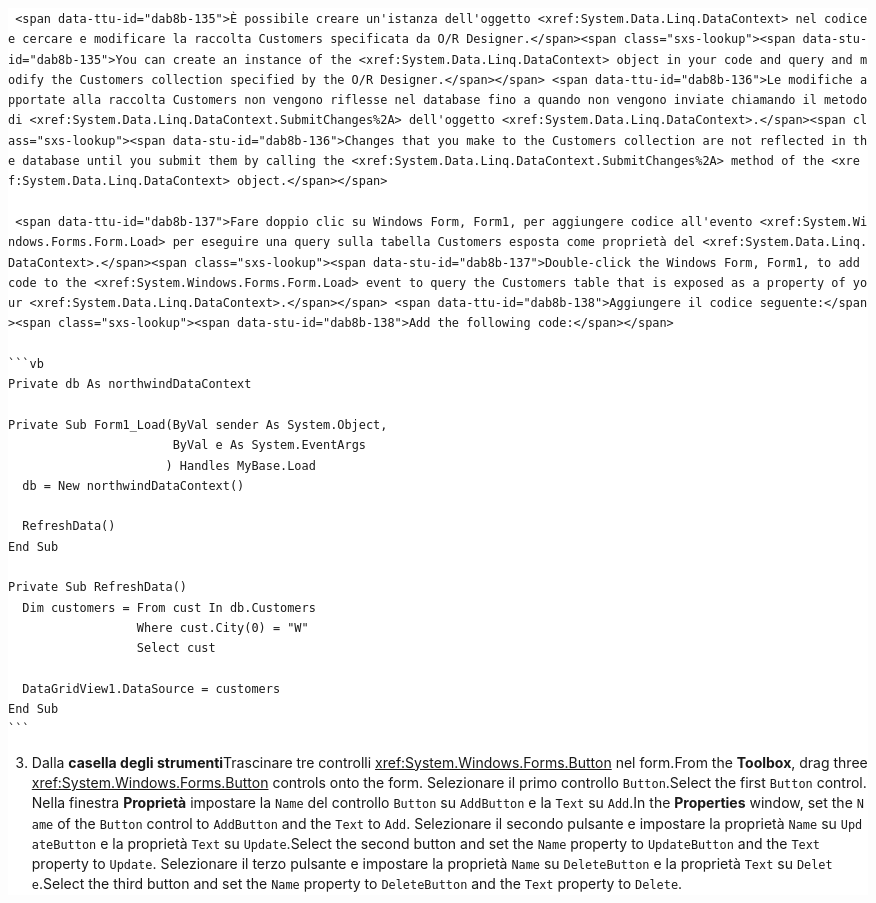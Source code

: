      <span data-ttu-id="dab8b-135">È possibile creare un'istanza dell'oggetto <xref:System.Data.Linq.DataContext> nel codice e cercare e modificare la raccolta Customers specificata da O/R Designer.</span><span class="sxs-lookup"><span data-stu-id="dab8b-135">You can create an instance of the <xref:System.Data.Linq.DataContext> object in your code and query and modify the Customers collection specified by the O/R Designer.</span></span> <span data-ttu-id="dab8b-136">Le modifiche apportate alla raccolta Customers non vengono riflesse nel database fino a quando non vengono inviate chiamando il metodo di <xref:System.Data.Linq.DataContext.SubmitChanges%2A> dell'oggetto <xref:System.Data.Linq.DataContext>.</span><span class="sxs-lookup"><span data-stu-id="dab8b-136">Changes that you make to the Customers collection are not reflected in the database until you submit them by calling the <xref:System.Data.Linq.DataContext.SubmitChanges%2A> method of the <xref:System.Data.Linq.DataContext> object.</span></span>

     <span data-ttu-id="dab8b-137">Fare doppio clic su Windows Form, Form1, per aggiungere codice all'evento <xref:System.Windows.Forms.Form.Load> per eseguire una query sulla tabella Customers esposta come proprietà del <xref:System.Data.Linq.DataContext>.</span><span class="sxs-lookup"><span data-stu-id="dab8b-137">Double-click the Windows Form, Form1, to add code to the <xref:System.Windows.Forms.Form.Load> event to query the Customers table that is exposed as a property of your <xref:System.Data.Linq.DataContext>.</span></span> <span data-ttu-id="dab8b-138">Aggiungere il codice seguente:</span><span class="sxs-lookup"><span data-stu-id="dab8b-138">Add the following code:</span></span>

    ```vb
    Private db As northwindDataContext

    Private Sub Form1_Load(ByVal sender As System.Object,
                           ByVal e As System.EventArgs
                          ) Handles MyBase.Load
      db = New northwindDataContext()

      RefreshData()
    End Sub

    Private Sub RefreshData()
      Dim customers = From cust In db.Customers
                      Where cust.City(0) = "W"
                      Select cust

      DataGridView1.DataSource = customers
    End Sub
    ```

3. <span data-ttu-id="dab8b-139">Dalla **casella degli strumenti**Trascinare tre controlli <xref:System.Windows.Forms.Button> nel form.</span><span class="sxs-lookup"><span data-stu-id="dab8b-139">From the **Toolbox**, drag three <xref:System.Windows.Forms.Button> controls onto the form.</span></span> <span data-ttu-id="dab8b-140">Selezionare il primo controllo `Button`.</span><span class="sxs-lookup"><span data-stu-id="dab8b-140">Select the first `Button` control.</span></span> <span data-ttu-id="dab8b-141">Nella finestra **Proprietà** impostare la `Name` del controllo `Button` su `AddButton` e la `Text` su `Add`.</span><span class="sxs-lookup"><span data-stu-id="dab8b-141">In the **Properties** window, set the `Name` of the `Button` control to `AddButton` and the `Text` to `Add`.</span></span> <span data-ttu-id="dab8b-142">Selezionare il secondo pulsante e impostare la proprietà `Name` su `UpdateButton` e la proprietà `Text` su `Update`.</span><span class="sxs-lookup"><span data-stu-id="dab8b-142">Select the second button and set the `Name` property to `UpdateButton` and the `Text` property to `Update`.</span></span> <span data-ttu-id="dab8b-143">Selezionare il terzo pulsante e impostare la proprietà `Name` su `DeleteButton` e la proprietà `Text` su `Delete`.</span><span class="sxs-lookup"><span data-stu-id="dab8b-143">Select the third button and set the `Name` property to `DeleteButton` and the `Text` property to `Delete`.</span></span>
